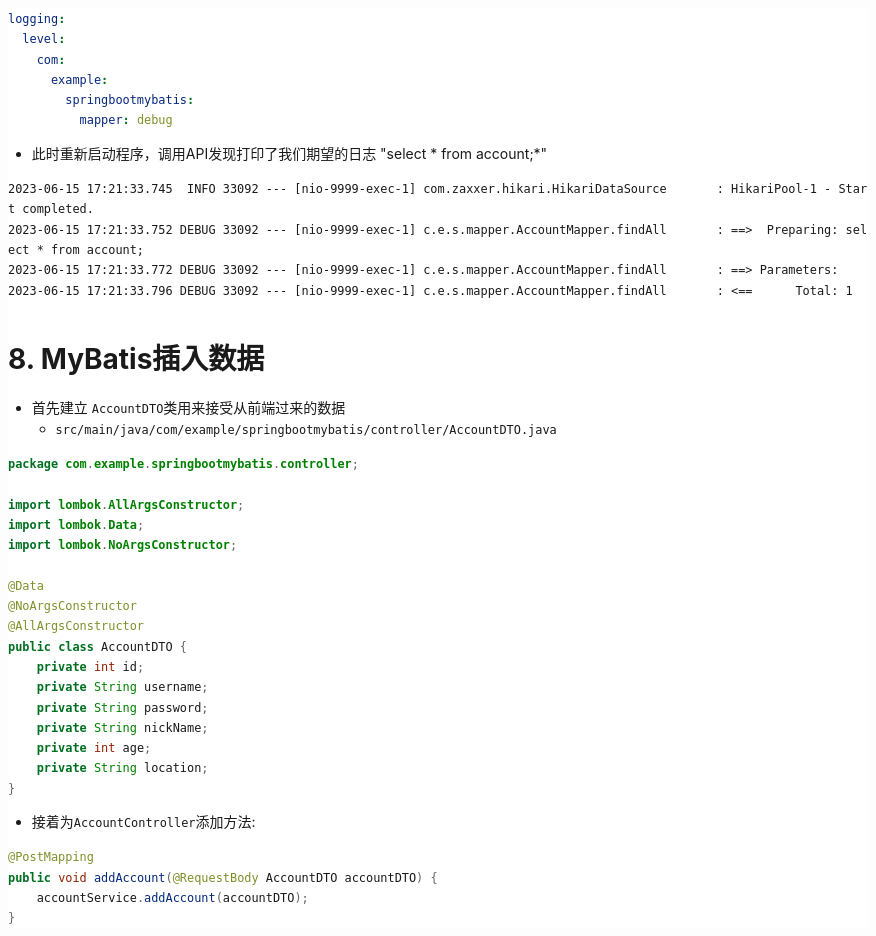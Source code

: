 ```yml
logging:  
  level:  
    com:  
      example:  
        springbootmybatis:  
          mapper: debug
```

* 此时重新启动程序，调用API发现打印了我们期望的日志 "select * from account;*"

```
2023-06-15 17:21:33.745  INFO 33092 --- [nio-9999-exec-1] com.zaxxer.hikari.HikariDataSource       : HikariPool-1 - Start completed.
2023-06-15 17:21:33.752 DEBUG 33092 --- [nio-9999-exec-1] c.e.s.mapper.AccountMapper.findAll       : ==>  Preparing: select * from account;
2023-06-15 17:21:33.772 DEBUG 33092 --- [nio-9999-exec-1] c.e.s.mapper.AccountMapper.findAll       : ==> Parameters: 
2023-06-15 17:21:33.796 DEBUG 33092 --- [nio-9999-exec-1] c.e.s.mapper.AccountMapper.findAll       : <==      Total: 1
```



# 8. MyBatis插入数据

* 首先建立 `AccountDTO`类用来接受从前端过来的数据
    * `src/main/java/com/example/springbootmybatis/controller/AccountDTO.java`

```java
package com.example.springbootmybatis.controller;  
  
import lombok.AllArgsConstructor;  
import lombok.Data;  
import lombok.NoArgsConstructor;  
  
@Data  
@NoArgsConstructor  
@AllArgsConstructor  
public class AccountDTO {  
    private int id;  
    private String username;  
    private String password;  
    private String nickName;  
    private int age;  
    private String location;  
}
```

* 接着为`AccountController`添加方法:

```java
@PostMapping  
public void addAccount(@RequestBody AccountDTO accountDTO) {  
    accountService.addAccount(accountDTO);  
}
```
